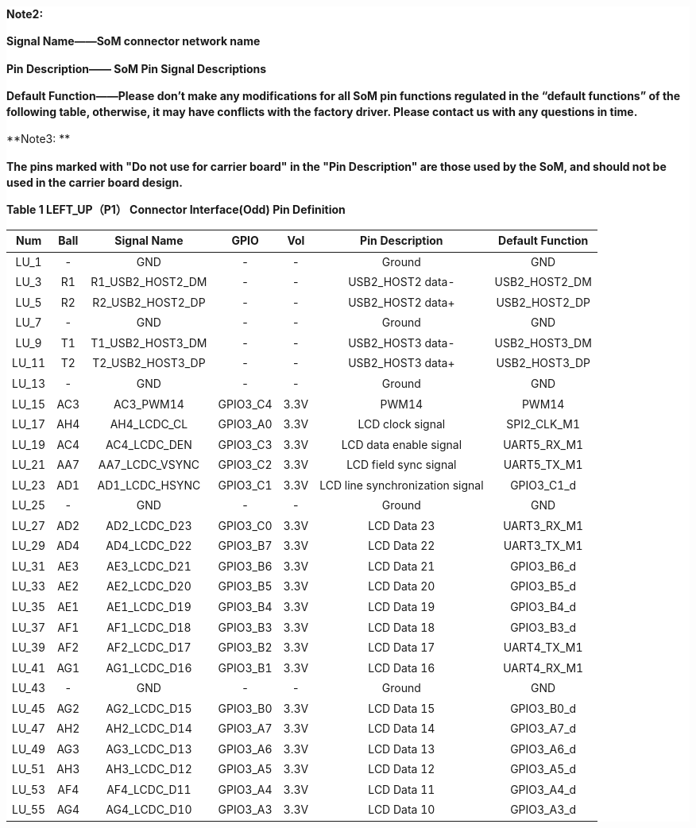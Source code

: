 **Note2:**

**Signal Name——SoM connector network name**

**Pin Description—— SoM Pin Signal Descriptions**

**Default Function——Please don’t make any modifications for all SoM pin functions regulated in the “default functions” of the following table, otherwise, it may have conflicts with the factory driver. Please contact us with any questions in time.**

**Note3: **

**The pins marked with "Do not use for carrier board" in the "Pin Description" are those used by the SoM, and should not be used in the carrier board design.**

**Table 1 LEFT\_UP（P1） Connector Interface(Odd) Pin Definition**

| **Num** | **Ball** |   **Signal Name**   | **GPIO**  | **Vol** |       **Pin Description**       | **Default Function** |
| :-----: | :------: | :-----------------: | :-------: | :-----: | :-----------------------------: | :------------------: |
|  LU\_1  |    \-    |         GND         |    \-     |   \-    |             Ground              |         GND          |
|  LU\_3  |    R1    | R1\_USB2\_HOST2\_DM |    \-     |   \-    |        USB2\_HOST2 data-        |   USB2\_HOST2\_DM    |
|  LU\_5  |    R2    | R2\_USB2\_HOST2\_DP |    \-     |   \-    |        USB2\_HOST2 data+        |   USB2\_HOST2\_DP    |
|  LU\_7  |    \-    |         GND         |    \-     |   \-    |             Ground              |         GND          |
|  LU\_9  |    T1    | T1\_USB2\_HOST3\_DM |    \-     |   \-    |        USB2\_HOST3 data-        |   USB2\_HOST3\_DM    |
| LU\_11  |    T2    | T2\_USB2\_HOST3\_DP |    \-     |   \-    |        USB2\_HOST3 data+        |   USB2\_HOST3\_DP    |
| LU\_13  |    \-    |         GND         |    \-     |   \-    |             Ground              |         GND          |
| LU\_15  |   AC3    |     AC3\_PWM14      | GPIO3\_C4 |  3.3V   |              PWM14              |        PWM14         |
| LU\_17  |   AH4    |    AH4\_LCDC\_CL    | GPIO3\_A0 |  3.3V   |        LCD clock signal         |    SPI2\_CLK\_M1     |
| LU\_19  |   AC4    |   AC4\_LCDC\_DEN    | GPIO3\_C3 |  3.3V   |     LCD data enable signal      |    UART5\_RX\_M1     |
| LU\_21  |   AA7    |  AA7\_LCDC\_VSYNC   | GPIO3\_C2 |  3.3V   |      LCD field sync signal      |    UART5\_TX\_M1     |
| LU\_23  |   AD1    |  AD1\_LCDC\_HSYNC   | GPIO3\_C1 |  3.3V   | LCD line synchronization signal |     GPIO3\_C1\_d     |
| LU\_25  |    \-    |         GND         |    \-     |   \-    |             Ground              |         GND          |
| LU\_27  |   AD2    |   AD2\_LCDC\_D23    | GPIO3\_C0 |  3.3V   |           LCD Data 23           |    UART3\_RX\_M1     |
| LU\_29  |   AD4    |   AD4\_LCDC\_D22    | GPIO3\_B7 |  3.3V   |           LCD Data 22           |    UART3\_TX\_M1     |
| LU\_31  |   AE3    |   AE3\_LCDC\_D21    | GPIO3\_B6 |  3.3V   |           LCD Data 21           |     GPIO3\_B6\_d     |
| LU\_33  |   AE2    |   AE2\_LCDC\_D20    | GPIO3\_B5 |  3.3V   |           LCD Data 20           |     GPIO3\_B5\_d     |
| LU\_35  |   AE1    |   AE1\_LCDC\_D19    | GPIO3\_B4 |  3.3V   |           LCD Data 19           |     GPIO3\_B4\_d     |
| LU\_37  |   AF1    |   AF1\_LCDC\_D18    | GPIO3\_B3 |  3.3V   |           LCD Data 18           |     GPIO3\_B3\_d     |
| LU\_39  |   AF2    |   AF2\_LCDC\_D17    | GPIO3\_B2 |  3.3V   |           LCD Data 17           |    UART4\_TX\_M1     |
| LU\_41  |   AG1    |   AG1\_LCDC\_D16    | GPIO3\_B1 |  3.3V   |           LCD Data 16           |    UART4\_RX\_M1     |
| LU\_43  |    \-    |         GND         |    \-     |   \-    |             Ground              |         GND          |
| LU\_45  |   AG2    |   AG2\_LCDC\_D15    | GPIO3\_B0 |  3.3V   |           LCD Data 15           |     GPIO3\_B0\_d     |
| LU\_47  |   AH2    |   AH2\_LCDC\_D14    | GPIO3\_A7 |  3.3V   |           LCD Data 14           |     GPIO3\_A7\_d     |
| LU\_49  |   AG3    |   AG3\_LCDC\_D13    | GPIO3\_A6 |  3.3V   |           LCD Data 13           |     GPIO3\_A6\_d     |
| LU\_51  |   AH3    |   AH3\_LCDC\_D12    | GPIO3\_A5 |  3.3V   |           LCD Data 12           |     GPIO3\_A5\_d     |
| LU\_53  |   AF4    |   AF4\_LCDC\_D11    | GPIO3\_A4 |  3.3V   |           LCD Data 11           |     GPIO3\_A4\_d     |
| LU\_55  |   AG4    |   AG4\_LCDC\_D10    | GPIO3\_A3 |  3.3V   |           LCD Data 10           |     GPIO3\_A3\_d     |